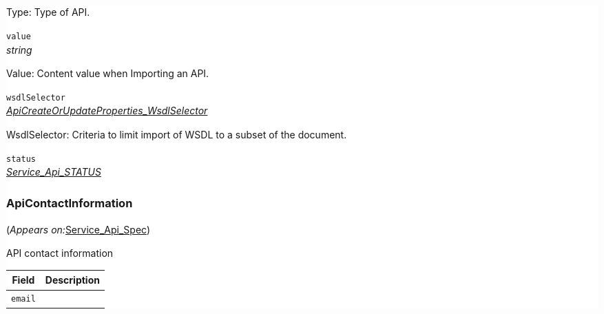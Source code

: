 <p>Type: Type of API.</p>
</td>
</tr>
<tr>
<td>
<code>value</code><br/>
<em>
string
</em>
</td>
<td>
<p>Value: Content value when Importing an API.</p>
</td>
</tr>
<tr>
<td>
<code>wsdlSelector</code><br/>
<em>
<a href="#apimanagement.azure.com/v1api20220801.ApiCreateOrUpdateProperties_WsdlSelector">
ApiCreateOrUpdateProperties_WsdlSelector
</a>
</em>
</td>
<td>
<p>WsdlSelector: Criteria to limit import of WSDL to a subset of the document.</p>
</td>
</tr>
</table>
</td>
</tr>
<tr>
<td>
<code>status</code><br/>
<em>
<a href="#apimanagement.azure.com/v1api20220801.Service_Api_STATUS">
Service_Api_STATUS
</a>
</em>
</td>
<td>
</td>
</tr>
</tbody>
</table>
<h3 id="apimanagement.azure.com/v1api20220801.ApiContactInformation">ApiContactInformation
</h3>
<p>
(<em>Appears on:</em><a href="#apimanagement.azure.com/v1api20220801.Service_Api_Spec">Service_Api_Spec</a>)
</p>
<div>
<p>API contact information</p>
</div>
<table>
<thead>
<tr>
<th>Field</th>
<th>Description</th>
</tr>
</thead>
<tbody>
<tr>
<td>
<code>email</code><br/>